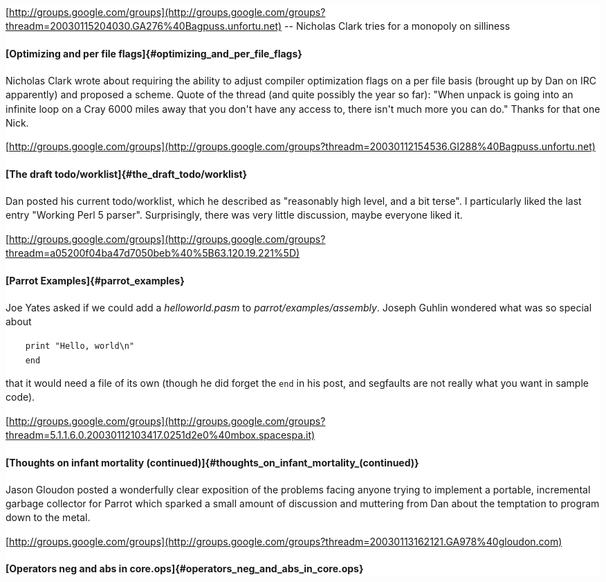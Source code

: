 [http://groups.google.com/groups](http://groups.google.com/groups?threadm=20030115204030.GA276%40Bagpuss.unfortu.net)
-- Nicholas Clark tries for a monopoly on silliness

#### [Optimizing and per file flags]{#optimizing_and_per_file_flags}

Nicholas Clark wrote about requiring the ability to adjust compiler
optimization flags on a per file basis (brought up by Dan on IRC
apparently) and proposed a scheme. Quote of the thread (and quite
possibly the year so far): "When unpack is going into an infinite loop
on a Cray 6000 miles away that you don't have any access to, there isn't
much more you can do." Thanks for that one Nick.

[http://groups.google.com/groups](http://groups.google.com/groups?threadm=20030112154536.GI288%40Bagpuss.unfortu.net)

#### [The draft todo/worklist]{#the_draft_todo/worklist}

Dan posted his current todo/worklist, which he described as "reasonably
high level, and a bit terse". I particularly liked the last entry
"Working Perl 5 parser". Surprisingly, there was very little discussion,
maybe everyone liked it.

[http://groups.google.com/groups](http://groups.google.com/groups?threadm=a05200f04ba47d7050beb%40%5B63.120.19.221%5D)

#### [Parrot Examples]{#parrot_examples}

Joe Yates asked if we could add a *helloworld.pasm* to
*parrot/examples/assembly*. Joseph Guhlin wondered what was so special
about

        print "Hello, world\n"
        end

that it would need a file of its own (though he did forget the `end` in
his post, and segfaults are not really what you want in sample code).

[http://groups.google.com/groups](http://groups.google.com/groups?threadm=5.1.1.6.0.20030112103417.0251d2e0%40mbox.spacespa.it)

#### [Thoughts on infant mortality (continued)]{#thoughts_on_infant_mortality_(continued)}

Jason Gloudon posted a wonderfully clear exposition of the problems
facing anyone trying to implement a portable, incremental garbage
collector for Parrot which sparked a small amount of discussion and
muttering from Dan about the temptation to program down to the metal.

[http://groups.google.com/groups](http://groups.google.com/groups?threadm=20030113162121.GA978%40gloudon.com)

#### [Operators neg and abs in core.ops]{#operators_neg_and_abs_in_core.ops}
